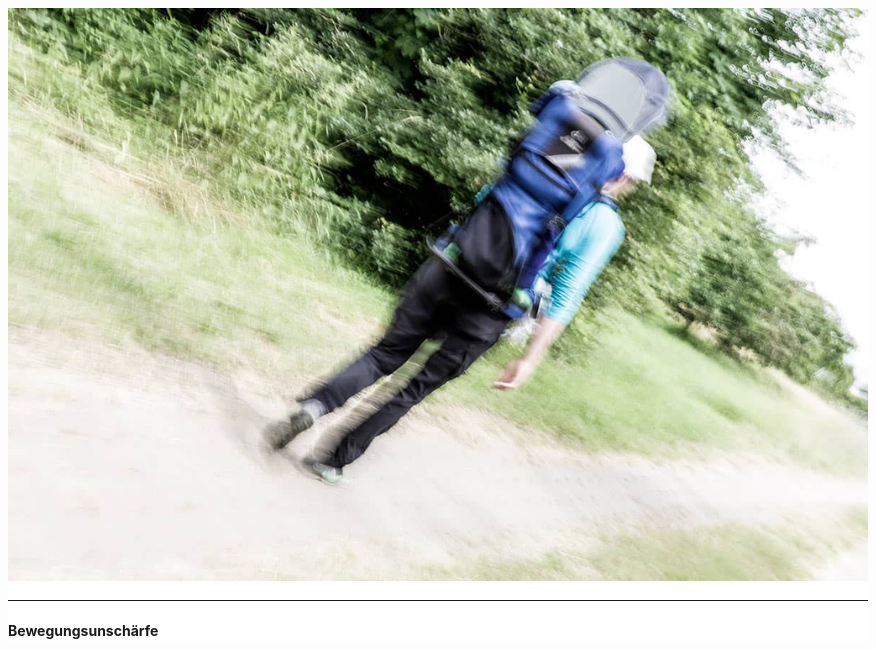 <img width="100%" src="./assets/../../assets/ungewollte-bewungsunschaerfe.jpg" alt="drawing"/>


---

#### Bewegungsunschärfe
